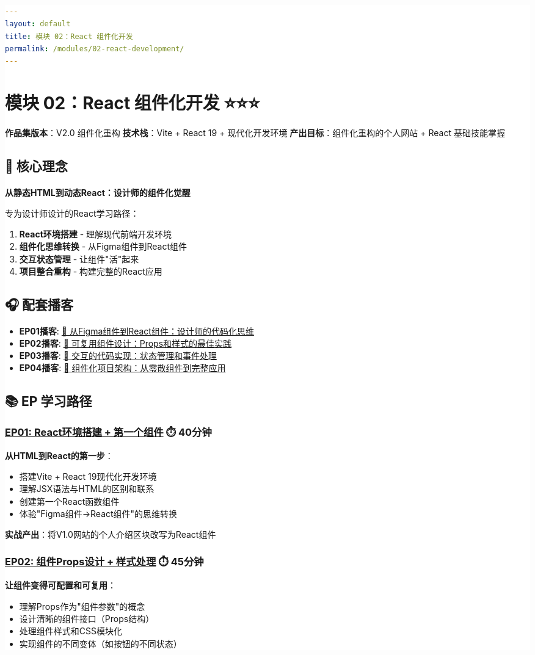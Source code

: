 ```yaml
---
layout: default
title: 模块 02：React 组件化开发
permalink: /modules/02-react-development/
---
```


# 模块 02：React 组件化开发 ⭐⭐⭐

**作品集版本**：V2.0 组件化重构
**技术栈**：Vite + React 19 + 现代化开发环境
**产出目标**：组件化重构的个人网站 + React 基础技能掌握

## 🎯 核心理念

**从静态HTML到动态React：设计师的组件化觉醒**

专为设计师设计的React学习路径：

1. **React环境搭建** - 理解现代前端开发环境
2. **组件化思维转换** - 从Figma组件到React组件
3. **交互状态管理** - 让组件"活"起来
4. **项目整合重构** - 构建完整的React应用

## 🎧 配套播客

- **EP01播客**: [🎵 从Figma组件到React组件：设计师的代码化思维](../../../podcasts/module-02/EP01.md)
- **EP02播客**: [🎵 可复用组件设计：Props和样式的最佳实践](../../../podcasts/module-02/EP02.md)
- **EP03播客**: [🎵 交互的代码实现：状态管理和事件处理](../../../podcasts/module-02/EP03.md)
- **EP04播客**: [🎵 组件化项目架构：从零散组件到完整应用](../../../podcasts/module-02/EP04.md)

## 📚 EP 学习路径

### [EP01: React环境搭建 + 第一个组件](EP01-react-environment-setup/) ⏱️ 40分钟

**从HTML到React的第一步**：

- 搭建Vite + React 19现代化开发环境
- 理解JSX语法与HTML的区别和联系
- 创建第一个React函数组件
- 体验"Figma组件→React组件"的思维转换

**实战产出**：将V1.0网站的个人介绍区块改写为React组件

### [EP02: 组件Props设计 + 样式处理](EP02-component-props-design/) ⏱️ 45分钟

**让组件变得可配置和可复用**：

- 理解Props作为"组件参数"的概念
- 设计清晰的组件接口（Props结构）
- 处理组件样式和CSS模块化
- 实现组件的不同变体（如按钮的不同状态）
